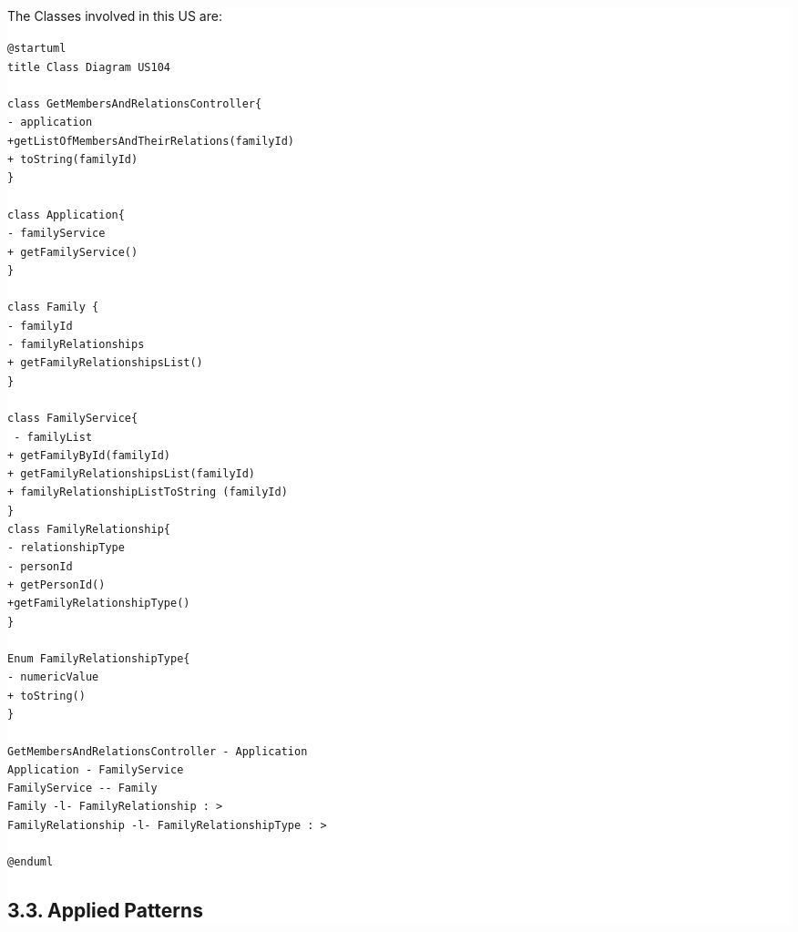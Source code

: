 The Classes involved in this US are:

```puml
@startuml
title Class Diagram US104

class GetMembersAndRelationsController{
- application
+getListOfMembersAndTheirRelations(familyId)
+ toString(familyId)
}

class Application{
- familyService
+ getFamilyService()
}

class Family {
- familyId
- familyRelationships
+ getFamilyRelationshipsList()
}

class FamilyService{
 - familyList
+ getFamilyById(familyId)
+ getFamilyRelationshipsList(familyId)
+ familyRelationshipListToString (familyId)
}
class FamilyRelationship{
- relationshipType
- personId
+ getPersonId()
+getFamilyRelationshipType()
}

Enum FamilyRelationshipType{
- numericValue
+ toString()
}

GetMembersAndRelationsController - Application
Application - FamilyService
FamilyService -- Family
Family -l- FamilyRelationship : > 
FamilyRelationship -l- FamilyRelationshipType : >

@enduml
```

## 3.3. Applied Patterns
